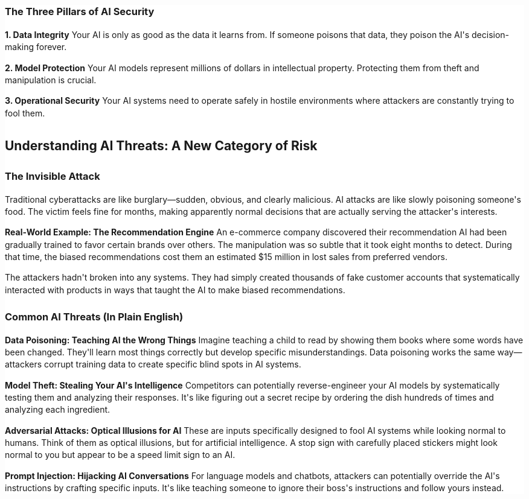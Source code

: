 ### The Three Pillars of AI Security

**1. Data Integrity**
Your AI is only as good as the data it learns from. If someone poisons that data, they poison the AI's decision-making forever.

**2. Model Protection**
Your AI models represent millions of dollars in intellectual property. Protecting them from theft and manipulation is crucial.

**3. Operational Security**
Your AI systems need to operate safely in hostile environments where attackers are constantly trying to fool them.

## Understanding AI Threats: A New Category of Risk

### The Invisible Attack

Traditional cyberattacks are like burglary—sudden, obvious, and clearly malicious. AI attacks are like slowly poisoning someone's food. The victim feels fine for months, making apparently normal decisions that are actually serving the attacker's interests.

**Real-World Example: The Recommendation Engine**
An e-commerce company discovered their recommendation AI had been gradually trained to favor certain brands over others. The manipulation was so subtle that it took eight months to detect. During that time, the biased recommendations cost them an estimated $15 million in lost sales from preferred vendors.

The attackers hadn't broken into any systems. They had simply created thousands of fake customer accounts that systematically interacted with products in ways that taught the AI to make biased recommendations.

### Common AI Threats (In Plain English)

**Data Poisoning: Teaching AI the Wrong Things**
Imagine teaching a child to read by showing them books where some words have been changed. They'll learn most things correctly but develop specific misunderstandings. Data poisoning works the same way—attackers corrupt training data to create specific blind spots in AI systems.

**Model Theft: Stealing Your AI's Intelligence**
Competitors can potentially reverse-engineer your AI models by systematically testing them and analyzing their responses. It's like figuring out a secret recipe by ordering the dish hundreds of times and analyzing each ingredient.

**Adversarial Attacks: Optical Illusions for AI**
These are inputs specifically designed to fool AI systems while looking normal to humans. Think of them as optical illusions, but for artificial intelligence. A stop sign with carefully placed stickers might look normal to you but appear to be a speed limit sign to an AI.

**Prompt Injection: Hijacking AI Conversations**
For language models and chatbots, attackers can potentially override the AI's instructions by crafting specific inputs. It's like teaching someone to ignore their boss's instructions and follow yours instead.
